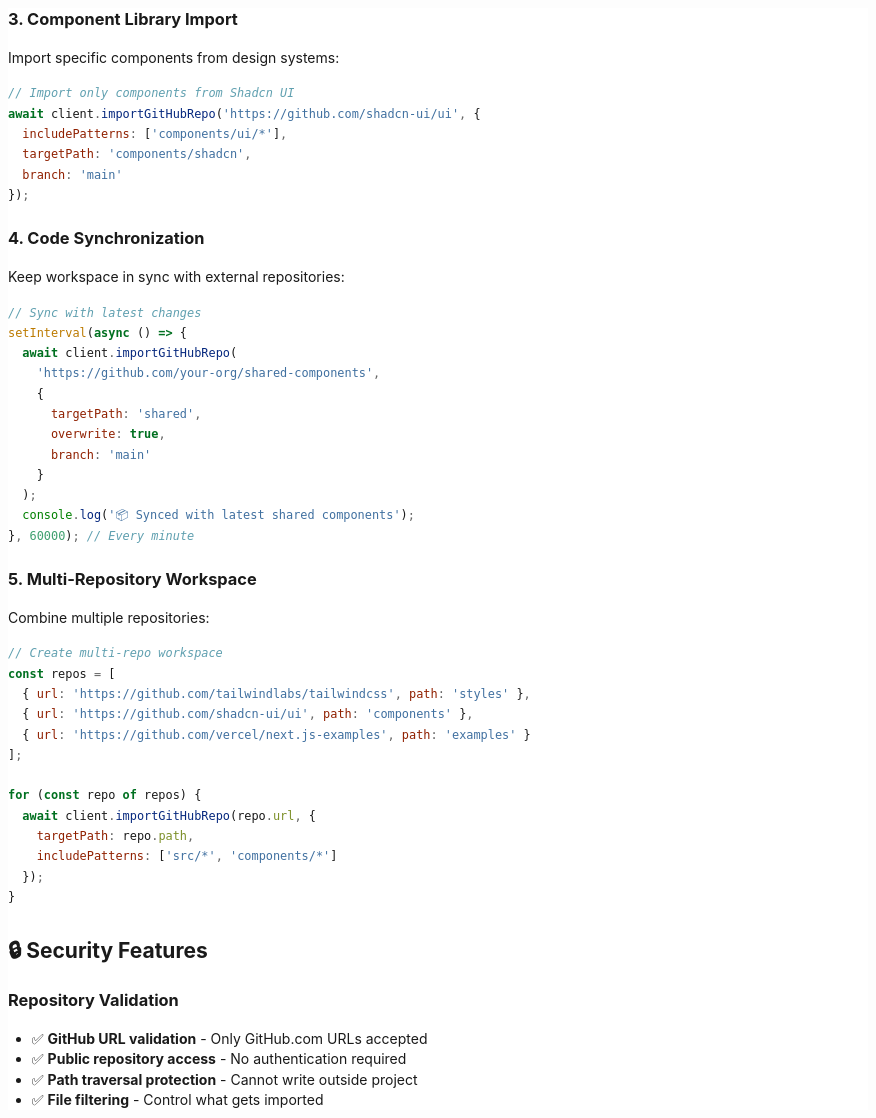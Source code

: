 ### 3. **Component Library Import**
Import specific components from design systems:
```javascript
// Import only components from Shadcn UI
await client.importGitHubRepo('https://github.com/shadcn-ui/ui', {
  includePatterns: ['components/ui/*'],
  targetPath: 'components/shadcn',
  branch: 'main'
});
```

### 4. **Code Synchronization**
Keep workspace in sync with external repositories:
```javascript
// Sync with latest changes
setInterval(async () => {
  await client.importGitHubRepo(
    'https://github.com/your-org/shared-components',
    { 
      targetPath: 'shared',
      overwrite: true,
      branch: 'main'
    }
  );
  console.log('📦 Synced with latest shared components');
}, 60000); // Every minute
```

### 5. **Multi-Repository Workspace**
Combine multiple repositories:
```javascript
// Create multi-repo workspace
const repos = [
  { url: 'https://github.com/tailwindlabs/tailwindcss', path: 'styles' },
  { url: 'https://github.com/shadcn-ui/ui', path: 'components' },
  { url: 'https://github.com/vercel/next.js-examples', path: 'examples' }
];

for (const repo of repos) {
  await client.importGitHubRepo(repo.url, {
    targetPath: repo.path,
    includePatterns: ['src/*', 'components/*']
  });
}
```

## 🔒 Security Features

### Repository Validation
- ✅ **GitHub URL validation** - Only GitHub.com URLs accepted
- ✅ **Public repository access** - No authentication required
- ✅ **Path traversal protection** - Cannot write outside project
- ✅ **File filtering** - Control what gets imported
